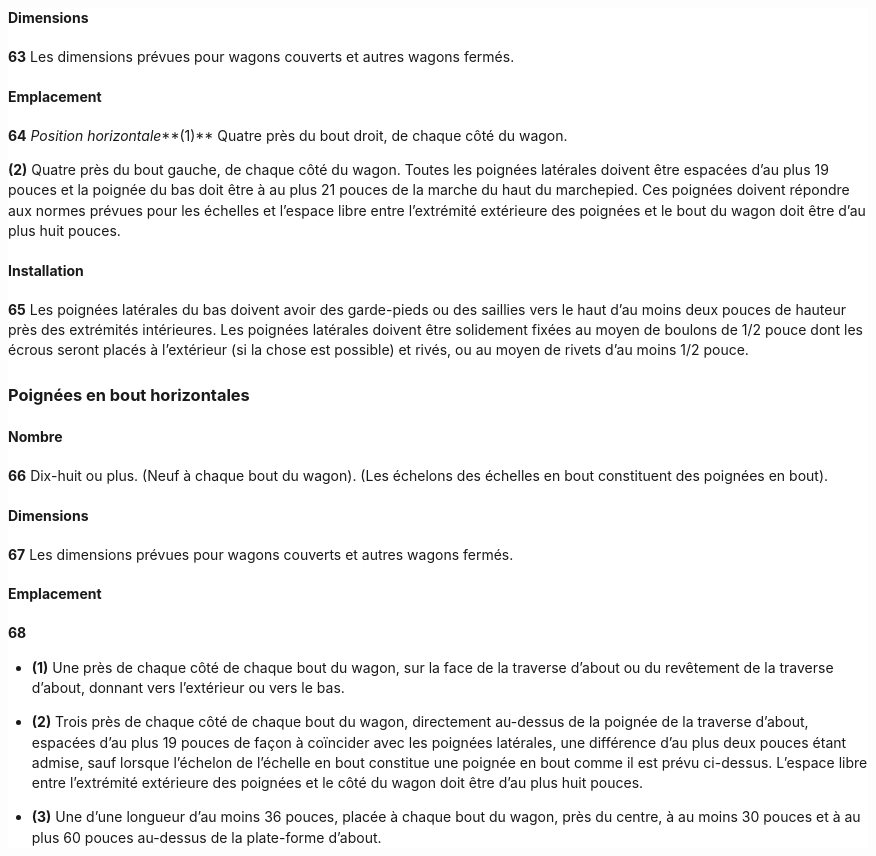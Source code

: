 

#### Dimensions

**63** Les dimensions prévues pour wagons couverts et autres wagons fermés.



#### Emplacement

**64** *Position horizontale***(1)** Quatre près du bout droit, de chaque côté du wagon.

**(2)** Quatre près du bout gauche, de chaque côté du wagon. Toutes les poignées latérales doivent être espacées d’au plus 19 pouces et la poignée du bas doit être à au plus 21 pouces de la marche du haut du marchepied. Ces poignées doivent répondre aux normes prévues pour les échelles et l’espace libre entre l’extrémité extérieure des poignées et le bout du wagon doit être d’au plus huit pouces.





#### Installation

**65** Les poignées latérales du bas doivent avoir des garde-pieds ou des saillies vers le haut d’au moins deux pouces de hauteur près des extrémités intérieures. Les poignées latérales doivent être solidement fixées au moyen de boulons de 1/2 pouce dont les écrous seront placés à l’extérieur (si la chose est possible) et rivés, ou au moyen de rivets d’au moins 1/2 pouce.



### Poignées en bout horizontales


#### Nombre

**66** Dix-huit ou plus. (Neuf à chaque bout du wagon).
(Les échelons des échelles en bout constituent des poignées en bout).



#### Dimensions

**67** Les dimensions prévues pour wagons couverts et autres wagons fermés.



#### Emplacement

**68** 

- **(1)** Une près de chaque côté de chaque bout du wagon, sur la face de la traverse d’about ou du revêtement de la traverse d’about, donnant vers l’extérieur ou vers le bas.

- **(2)** Trois près de chaque côté de chaque bout du wagon, directement au-dessus de la poignée de la traverse d’about, espacées d’au plus 19 pouces de façon à coïncider avec les poignées latérales, une différence d’au plus deux pouces étant admise, sauf lorsque l’échelon de l’échelle en bout constitue une poignée en bout comme il est prévu ci-dessus. L’espace libre entre l’extrémité extérieure des poignées et le côté du wagon doit être d’au plus huit pouces.

- **(3)** Une d’une longueur d’au moins 36 pouces, placée à chaque bout du wagon, près du centre, à au moins 30 pouces et à au plus 60 pouces au-dessus de la plate-forme d’about.
